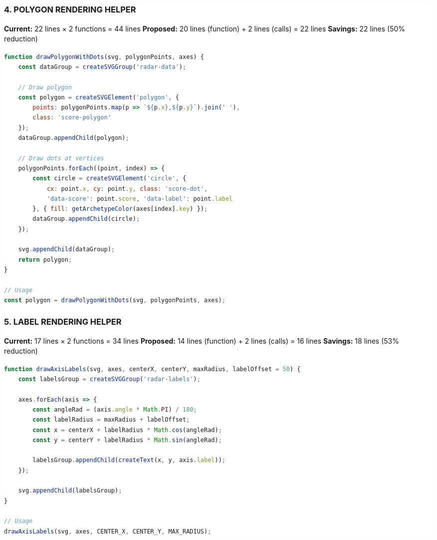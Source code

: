 ### 4. POLYGON RENDERING HELPER

**Current:** 22 lines × 2 functions = 44 lines
**Proposed:** 20 lines (function) + 2 lines (calls) = 22 lines
**Savings:** 22 lines (50% reduction)

```javascript
function drawPolygonWithDots(svg, polygonPoints, axes) {
    const dataGroup = createSVGGroup('radar-data');

    // Draw polygon
    const polygon = createSVGElement('polygon', {
        points: polygonPoints.map(p => `${p.x},${p.y}`).join(' '),
        class: 'score-polygon'
    });
    dataGroup.appendChild(polygon);

    // Draw dots at vertices
    polygonPoints.forEach((point, index) => {
        const circle = createSVGElement('circle', {
            cx: point.x, cy: point.y, class: 'score-dot',
            'data-score': point.score, 'data-label': point.label
        }, { fill: getArchetypeColor(axes[index].key) });
        dataGroup.appendChild(circle);
    });

    svg.appendChild(dataGroup);
    return polygon;
}

// Usage
const polygon = drawPolygonWithDots(svg, polygonPoints, axes);
```

### 5. LABEL RENDERING HELPER

**Current:** 17 lines × 2 functions = 34 lines
**Proposed:** 14 lines (function) + 2 lines (calls) = 16 lines
**Savings:** 18 lines (53% reduction)

```javascript
function drawAxisLabels(svg, axes, centerX, centerY, maxRadius, labelOffset = 50) {
    const labelsGroup = createSVGGroup('radar-labels');

    axes.forEach(axis => {
        const angleRad = (axis.angle * Math.PI) / 180;
        const labelRadius = maxRadius + labelOffset;
        const x = centerX + labelRadius * Math.cos(angleRad);
        const y = centerY + labelRadius * Math.sin(angleRad);

        labelsGroup.appendChild(createText(x, y, axis.label));
    });

    svg.appendChild(labelsGroup);
}

// Usage
drawAxisLabels(svg, axes, CENTER_X, CENTER_Y, MAX_RADIUS);
```
